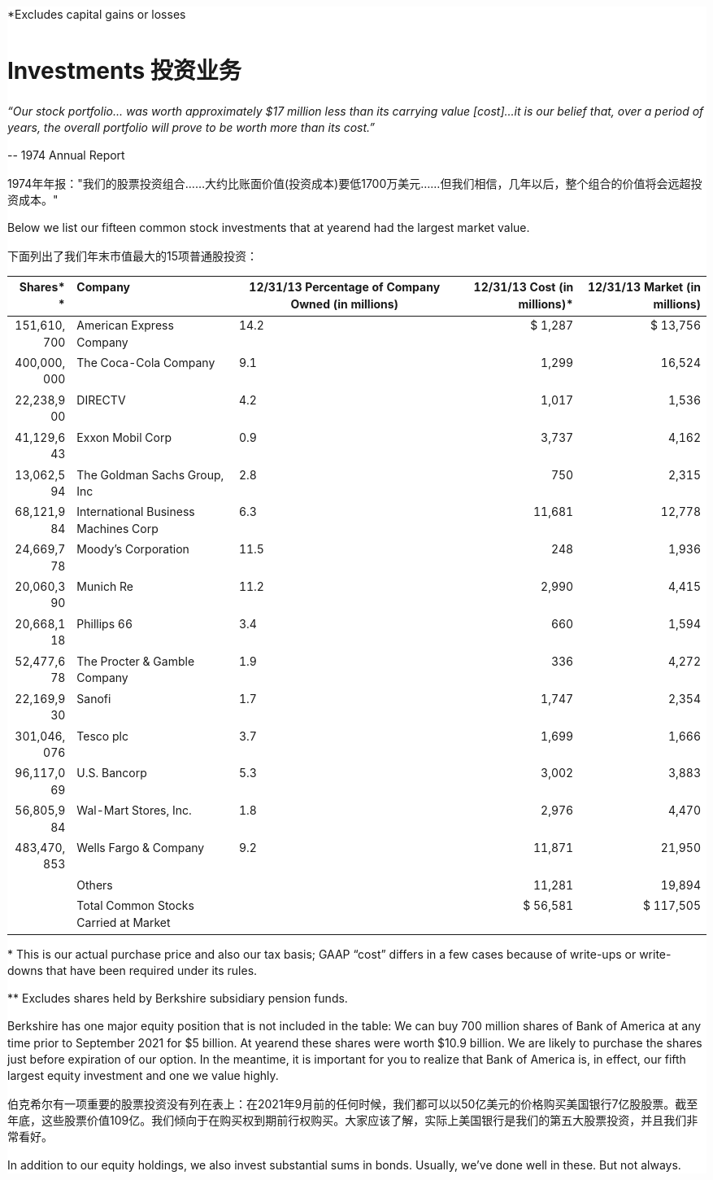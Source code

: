 \*Excludes capital gains or losses

# Investments 投资业务

_“Our stock portfolio... was worth approximately $17 million less than its carrying value \[cost\]...it is our belief that, over a period of years, the overall portfolio will prove to be worth more than its cost.”_

-- 1974 Annual Report

1974年年报："我们的股票投资组合……大约比账面价值(投资成本)要低1700万美元……但我们相信，几年以后，整个组合的价值将会远超投资成本。"

Below we list our fifteen common stock investments that at yearend had the largest market value.

下面列出了我们年末市值最大的15项普通股投资：

Shares\*\*|Company|12/31/13 Percentage of Company Owned (in millions)|12/31/13 Cost (in millions)\*|12/31/13 Market (in millions)
--:|:--|--|--:|--:
151,610,700|American Express Company|14.2|$ 1,287|$ 13,756
400,000,000|The Coca-Cola Company|9.1|1,299|16,524
22,238,900|DIRECTV|4.2|1,017|1,536
41,129,643|Exxon Mobil Corp|0.9|3,737|4,162
13,062,594|The Goldman Sachs Group, Inc|2.8|750|2,315
68,121,984|International Business Machines Corp|6.3|11,681|12,778
24,669,778|Moody’s Corporation|11.5|248|1,936
20,060,390|Munich Re|11.2|2,990|4,415
20,668,118|Phillips 66|3.4|660|1,594
52,477,678|The Procter & Gamble Company|1.9|336|4,272
22,169,930|Sanofi|1.7|1,747|2,354
301,046,076|Tesco plc|3.7|1,699|1,666
96,117,069|U.S. Bancorp|5.3|3,002|3,883
56,805,984|Wal-Mart Stores, Inc.|1.8|2,976|4,470
483,470,853|Wells Fargo & Company|9.2|11,871|21,950
 ||Others||11,281|19,894
 ||Total Common Stocks Carried at Market| |$ 56,581|$ 117,505

\* This is our actual purchase price and also our tax basis; GAAP “cost” differs in a few cases because of write-ups or write-downs that have been required under its rules.

\*\* Excludes shares held by Berkshire subsidiary pension funds.

Berkshire has one major equity position that is not included in the table: We can buy 700 million shares of Bank of America at any time prior to September 2021 for $5 billion. At yearend these shares were worth $10.9 billion. We are likely to purchase the shares just before expiration of our option. In the meantime, it is important for you to realize that Bank of America is, in effect, our fifth largest equity investment and one we value highly.

伯克希尔有一项重要的股票投资没有列在表上：在2021年9月前的任何时候，我们都可以以50亿美元的价格购买美国银行7亿股股票。截至年底，这些股票价值109亿。我们倾向于在购买权到期前行权购买。大家应该了解，实际上美国银行是我们的第五大股票投资，并且我们非常看好。

In addition to our equity holdings, we also invest substantial sums in bonds. Usually, we’ve done well in these. But not always.


[^*]: All per-share figures used in this report apply to Berkshire’s A shares. Figures for the B shares are 1/1500th of those shown for A.